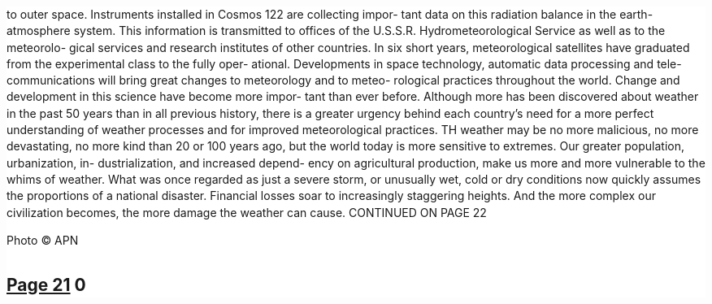 to outer space. Instruments installed 
in Cosmos 122 are collecting impor- 
tant data on this radiation balance in 
the earth-atmosphere system. This 
information is transmitted to offices 
of the U.S.S.R. Hydrometeorological 
Service as well as to the meteorolo- 
gical services and research institutes 
of other countries. 
In six short years, meteorological 
satellites have graduated from the 
experimental class to the fully oper- 
ational. 
Developments in space technology, 
automatic data processing and tele- 
communications will bring great 
changes to meteorology and to meteo- 
rological practices throughout the 
world. Change and development in 
this science have become more impor- 
tant than ever before. 
Although more has been discovered 
about weather in the past 50 years 
than in all previous history, there is a 
greater urgency behind each country’s 
need for a more perfect understanding 
of weather processes and for improved 
meteorological practices. 
TH weather may be no 
more malicious, no more 
devastating, no more kind than 20 or 
100 years ago, but the world today 
is more sensitive to extremes. Our 
greater population, urbanization, in- 
dustrialization, and increased depend- 
ency on agricultural production, make 
us more and more vulnerable to the 
whims of weather. What was once 
regarded as just a severe storm, or 
unusually wet, cold or dry conditions 
now quickly assumes the proportions 
of a national disaster. Financial losses 
soar to increasingly staggering heights. 
And the more complex our civilization 
becomes, the more damage the 
weather can cause. 
CONTINUED ON PAGE 22 
 
Photo © APN 

## [Page 21](020805engo.pdf#page=21) 0
